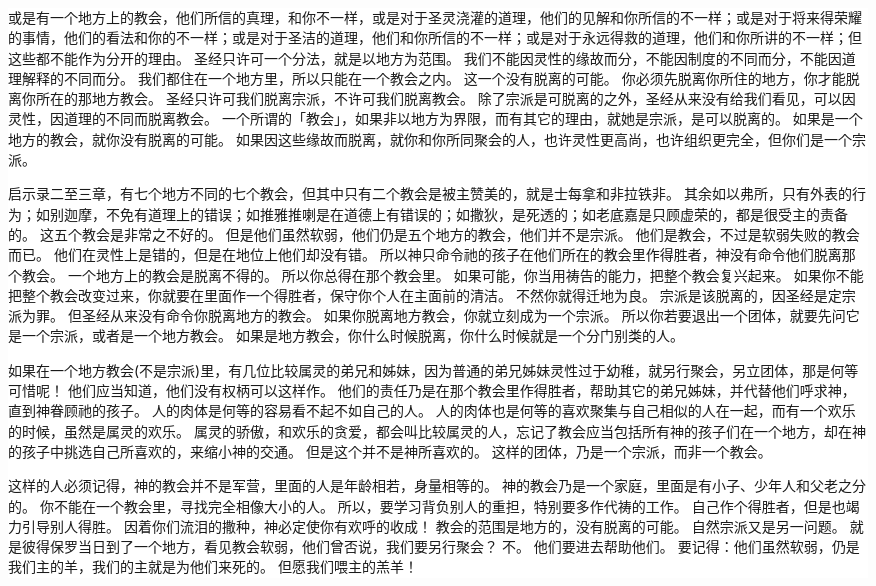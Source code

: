 或是有一个地方上的教会，他们所信的真理，和你不一样，或是对于圣灵浇灌的道理，他们的见解和你所信的不一样；或是对于将来得荣耀的事情，他们的看法和你的不一样；或是对于圣洁的道理，他们和你所信的不一样；或是对于永远得救的道理，他们和你所讲的不一样；但这些都不能作为分开的理由。
圣经只许可一个分法，就是以地方为范围。
我们不能因灵性的缘故而分，不能因制度的不同而分，不能因道理解释的不同而分。
我们都住在一个地方里，所以只能在一个教会之内。
这一个没有脱离的可能。
你必须先脱离你所住的地方，你才能脱离你所在的那地方教会。
圣经只许可我们脱离宗派，不许可我们脱离教会。
除了宗派是可脱离的之外，圣经从来没有给我们看见，可以因灵性，因道理的不同而脱离教会。
一个所谓的「教会」，如果非以地方为界限，而有其它的理由，就她是宗派，是可以脱离的。
如果是一个地方的教会，就你没有脱离的可能。
如果因这些缘故而脱离，就你和你所同聚会的人，也许灵性更高尚，也许组织更完全，但你们是一个宗派。

启示录二至三章，有七个地方不同的七个教会，但其中只有二个教会是被主赞美的，就是士每拿和非拉铁非。
其余如以弗所，只有外表的行为；如别迦摩，不免有道理上的错误；如推雅推喇是在道德上有错误的；如撒狄，是死透的；如老底嘉是只顾虚荣的，都是很受主的责备的。
这五个教会是非常之不好的。
但是他们虽然软弱，他们仍是五个地方的教会，他们并不是宗派。
他们是教会，不过是软弱失败的教会而已。
他们在灵性上是错的，但是在地位上他们却没有错。
所以神只命令祂的孩子在他们所在的教会里作得胜者，神没有命令他们脱离那个教会。
一个地方上的教会是脱离不得的。
所以你总得在那个教会里。
如果可能，你当用祷告的能力，把整个教会复兴起来。
如果你不能把整个教会改变过来，你就要在里面作一个得胜者，保守你个人在主面前的清洁。
不然你就得迁地为良。
宗派是该脱离的，因圣经是定宗派为罪。
但圣经从来没有命令你脱离地方的教会。
如果你脱离地方教会，你就立刻成为一个宗派。
所以你若要退出一个团体，就要先问它是一个宗派，或者是一个地方教会。
如果是地方教会，你什么时候脱离，你什么时候就是一个分门别类的人。

如果在一个地方教会(不是宗派)里，有几位比较属灵的弟兄和姊妹，因为普通的弟兄姊妹灵性过于幼稚，就另行聚会，另立团体，那是何等可惜呢！
他们应当知道，他们没有权柄可以这样作。
他们的责任乃是在那个教会里作得胜者，帮助其它的弟兄姊妹，并代替他们呼求神，直到神眷顾祂的孩子。
人的肉体是何等的容易看不起不如自己的人。
人的肉体也是何等的喜欢聚集与自己相似的人在一起，而有一个欢乐的时候，虽然是属灵的欢乐。
属灵的骄傲，和欢乐的贪爱，都会叫比较属灵的人，忘记了教会应当包括所有神的孩子们在一个地方，却在神的孩子中挑选自己所喜欢的，来缩小神的交通。
但是这个并不是神所喜欢的。
这样的团体，乃是一个宗派，而非一个教会。

这样的人必须记得，神的教会并不是军营，里面的人是年龄相若，身量相等的。
神的教会乃是一个家庭，里面是有小子、少年人和父老之分的。
你不能在一个教会里，寻找完全相像大小的人。
所以，要学习背负别人的重担，特别要多作代祷的工作。
自己作个得胜者，但是也竭力引导别人得胜。
因着你们流泪的撒种，神必定使你有欢呼的收成！
教会的范围是地方的，没有脱离的可能。
自然宗派又是另一问题。
就是彼得保罗当日到了一个地方，看见教会软弱，他们曾否说，我们要另行聚会？
不。
他们要进去帮助他们。
要记得：他们虽然软弱，仍是我们主的羊，我们的主就是为他们来死的。
但愿我们喂主的羔羊！

